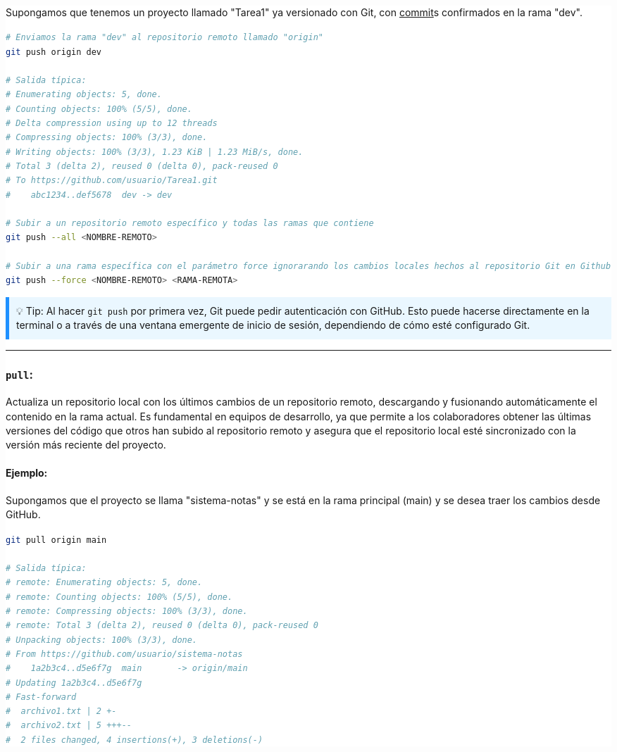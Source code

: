 Supongamos que tenemos un proyecto llamado "Tarea1" ya versionado con Git, con [commit](#commit)s confirmados en la rama "dev".

```bash
# Enviamos la rama "dev" al repositorio remoto llamado "origin"
git push origin dev

# Salida típica:
# Enumerating objects: 5, done.
# Counting objects: 100% (5/5), done.
# Delta compression using up to 12 threads
# Compressing objects: 100% (3/3), done.
# Writing objects: 100% (3/3), 1.23 KiB | 1.23 MiB/s, done.
# Total 3 (delta 2), reused 0 (delta 0), pack-reused 0
# To https://github.com/usuario/Tarea1.git
#    abc1234..def5678  dev -> dev

# Subir a un repositorio remoto específico y todas las ramas que contiene
git push --all <NOMBRE-REMOTO>

# Subir a una rama específica con el parámetro force ignorarando los cambios locales hechos al repositorio Git en Github
git push --force <NOMBRE-REMOTO> <RAMA-REMOTA>
```

<div style="background-color:#eaf7ff; padding:10px; border-left:5px solid #1e90ff; margin-bottom:15px;">
💡 Tip: Al hacer <code>git push</code> por primera vez, Git puede pedir autenticación con GitHub. 
Esto puede hacerse directamente en la terminal o a través de una ventana emergente de inicio de sesión, 
dependiendo de cómo esté configurado Git.
</div>

---

### `pull`:

Actualiza un repositorio local con los últimos cambios de un repositorio remoto, descargando y fusionando automáticamente el contenido en la rama actual. Es fundamental en equipos de desarrollo, ya que permite a los colaboradores obtener las últimas versiones del código que otros han subido al repositorio remoto y asegura que el repositorio local esté sincronizado con la versión más reciente del proyecto. 

#### Ejemplo:

Supongamos que el proyecto se llama "sistema-notas" y se está en la rama principal (main) y se desea traer los cambios desde GitHub.

```bash
git pull origin main

# Salida típica:
# remote: Enumerating objects: 5, done.
# remote: Counting objects: 100% (5/5), done.
# remote: Compressing objects: 100% (3/3), done.
# remote: Total 3 (delta 2), reused 0 (delta 0), pack-reused 0
# Unpacking objects: 100% (3/3), done.
# From https://github.com/usuario/sistema-notas
#    1a2b3c4..d5e6f7g  main       -> origin/main
# Updating 1a2b3c4..d5e6f7g
# Fast-forward
#  archivo1.txt | 2 +-
#  archivo2.txt | 5 +++--
#  2 files changed, 4 insertions(+), 3 deletions(-)
```
